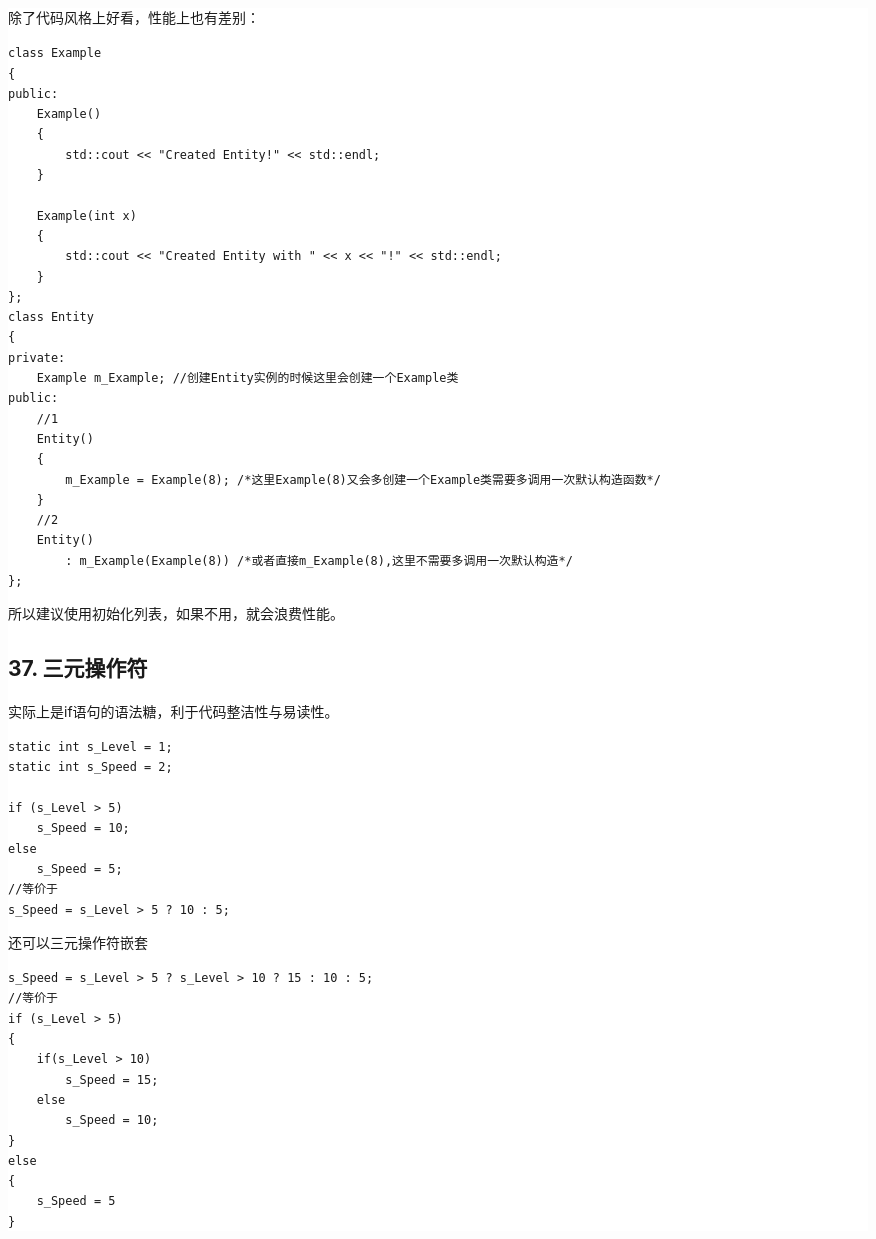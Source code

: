 除了代码风格上好看，性能上也有差别：

```
class Example
{
public:
	Example()
	{
		std::cout << "Created Entity!" << std::endl;
	}
	
	Example(int x)
	{
		std::cout << "Created Entity with " << x << "!" << std::endl;
	}
};
class Entity
{
private:
	Example m_Example; //创建Entity实例的时候这里会创建一个Example类
public:
	//1
	Entity()
	{
		m_Example = Example(8); /*这里Example(8)又会多创建一个Example类需要多调用一次默认构造函数*/
	}
	//2
	Entity()
		: m_Example(Example(8)) /*或者直接m_Example(8),这里不需要多调用一次默认构造*/
};
```

所以建议使用初始化列表，如果不用，就会浪费性能。

## 37. 三元操作符

实际上是if语句的语法糖，利于代码整洁性与易读性。

```
static int s_Level = 1;
static int s_Speed = 2;

if (s_Level > 5)
	s_Speed = 10;
else
	s_Speed = 5;
//等价于
s_Speed = s_Level > 5 ? 10 : 5;
```

还可以三元操作符嵌套

```
s_Speed = s_Level > 5 ? s_Level > 10 ? 15 : 10 : 5;
//等价于
if (s_Level > 5)
{
	if(s_Level > 10)
		s_Speed = 15;
	else
		s_Speed = 10;
}
else 
{
	s_Speed = 5
}
```